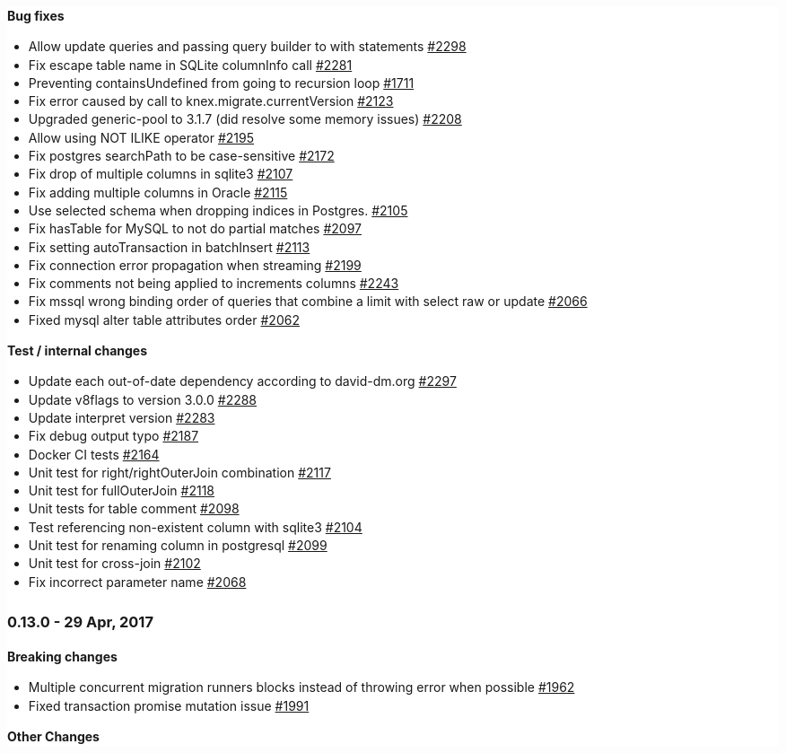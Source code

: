 **Bug fixes**

- Allow update queries and passing query builder to with statements [#2298](https://github.com/knex/knex/issues/2298)
- Fix escape table name in SQLite columnInfo call [#2281](https://github.com/knex/knex/issues/2281)
- Preventing containsUndefined from going to recursion loop [#1711](https://github.com/knex/knex/issues/1711)
- Fix error caused by call to knex.migrate.currentVersion [#2123](https://github.com/knex/knex/issues/2123)
- Upgraded generic-pool to 3.1.7 (did resolve some memory issues) [#2208](https://github.com/knex/knex/issues/2208)
- Allow using NOT ILIKE operator [#2195](https://github.com/knex/knex/issues/2195)
- Fix postgres searchPath to be case-sensitive [#2172](https://github.com/knex/knex/issues/2172)
- Fix drop of multiple columns in sqlite3 [#2107](https://github.com/knex/knex/issues/2107)
- Fix adding multiple columns in Oracle [#2115](https://github.com/knex/knex/issues/2115)
- Use selected schema when dropping indices in Postgres. [#2105](https://github.com/knex/knex/issues/2105)
- Fix hasTable for MySQL to not do partial matches [#2097](https://github.com/knex/knex/issues/2097)
- Fix setting autoTransaction in batchInsert [#2113](https://github.com/knex/knex/issues/2113)
- Fix connection error propagation when streaming [#2199](https://github.com/knex/knex/issues/2199)
- Fix comments not being applied to increments columns [#2243](https://github.com/knex/knex/issues/2243)
- Fix mssql wrong binding order of queries that combine a limit with select raw or update [#2066](https://github.com/knex/knex/issues/2066)
- Fixed mysql alter table attributes order [#2062](https://github.com/knex/knex/issues/2062)

**Test / internal changes**

- Update each out-of-date dependency according to david-dm.org [#2297](https://github.com/knex/knex/issues/2297)
- Update v8flags to version 3.0.0 [#2288](https://github.com/knex/knex/issues/2288)
- Update interpret version [#2283](https://github.com/knex/knex/issues/2283)
- Fix debug output typo [#2187](https://github.com/knex/knex/issues/2187)
- Docker CI tests [#2164](https://github.com/knex/knex/issues/2164)
- Unit test for right/rightOuterJoin combination [#2117](https://github.com/knex/knex/issues/2117)
- Unit test for fullOuterJoin [#2118](https://github.com/knex/knex/issues/2118)
- Unit tests for table comment [#2098](https://github.com/knex/knex/issues/2098)
- Test referencing non-existent column with sqlite3 [#2104](https://github.com/knex/knex/issues/2104)
- Unit test for renaming column in postgresql [#2099](https://github.com/knex/knex/issues/2099)
- Unit test for cross-join [#2102](https://github.com/knex/knex/issues/2102)
- Fix incorrect parameter name [#2068](https://github.com/knex/knex/issues/2068)

### 0.13.0 - 29 Apr, 2017

**Breaking changes**

- Multiple concurrent migration runners blocks instead of throwing error when possible [#1962](https://github.com/knex/knex/issues/1962)
- Fixed transaction promise mutation issue [#1991](https://github.com/knex/knex/issues/1991)

**Other Changes**
